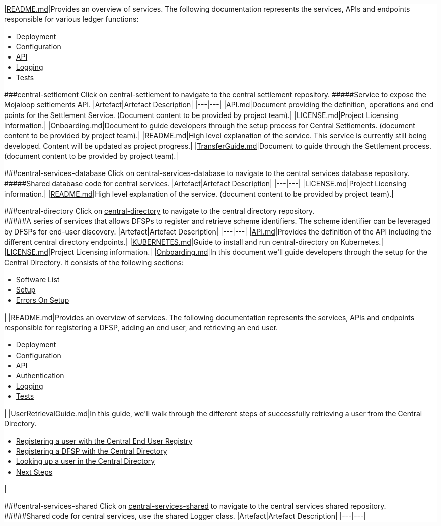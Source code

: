    |[README.md]()|Provides an overview of services. The following documentation represents the services, APIs and endpoints responsible for various ledger functions:<ul><li>[Deployment](https://github.com/mojaloop/ml-api-adapter/blob/master/README.md#deployment)</li><li>[Configuration](https://github.com/mojaloop/ml-api-adapter/blob/master/README.md#configuration)</li><li>[API](https://github.com/mojaloop/ml-api-adapter/blob/master/README.md#api)</li><li>[Logging](https://github.com/mojaloop/ml-api-adapter/blob/master/README.md#logging)</li><li>[Tests](https://github.com/mojaloop/ml-api-adapter/blob/master/README.md#tests)</ul></li>

###central-settlement
  Click on [central-settlement](https://github.com/mojaloop/central-settlement) to navigate to the central settlement repository.
  #####Service to expose the Mojaloop settlements API.
   |Artefact|Artefact Description|
   |---|---|
   |[API.md](https://github.com/mojaloop/central-settlement/blob/master/API.md)|Document providing the definition, operations and end points for the Settlement Service. (Document content to be provided by project team).|
   |[LICENSE.md](https://github.com/mojaloop/central-settlement/master/LICENSE.md)|Project Licensing information.|
   |[Onboarding.md](https://github.com/mojaloop/central-settlement/blob/master/Onboarding.md)|Document to guide developers through the setup process for Central Settlements. (document content to be provided by project team).|
   |[README.md](https://github.com/mojaloop/central-settlement/blob/master/README.md)|High level explanation of the service. This service is currently still being developed. Content will be updated as project progress.|
   |[TransferGuide.md](https://github.com/mojaloop/central-settlement/blob/master/TransferGuide.md)|Document to guide through the Settlement process.(document content to be provided by project team).|

###central-services-database
  Click on [central-services-database](https://github.com/mojaloop/central-services-database) to navigate to the central services database repository.
  #####Shared database code for central services.
   |Artefact|Artefact Description|
   |---|---|
   |[LICENSE.md](https://github.com/mojaloop/central-services-database/blob/master/LICENSE.md)|Project Licensing information.|
   |[README.md](https://github.com/mojaloop/central-services-database/blob/master/README.md)|High level explanation of the service. (document content to be provided by project team).|

###central-directory
  Click on [central-directory](https://github.com/mojaloop/central-directory) to navigate to the central directory repository.  
  #####A series of services that allows DFSPs to register and retrieve scheme identifiers. The scheme identifier can be leveraged by DFSPs for end-user discovery.
   |Artefact|Artefact Description|
   |---|---|
   |[API.md](https://github.com/mojaloop/central-directory/tree/master.API.md)|Provides the definition of the API including the different central directory endpoints.|
   |[KUBERNETES.md](https://github.com/mojaloop/central-directory/tree/master/KUBERNETES.md)|Guide to install and run central-directory on Kubernetes.|
   |[LICENSE.md](https://github.com/mojaloop/central-directory/tree/master/KUBERNETES.md)|Project Licensing information.|
   |[Onboarding.md](https://github.com/mojaloop/central-directory/tree/master/KUBERNETES.md)|In this document we'll guide developers through the setup for the Central Directory. It consists of the following sections:<ul><li>[Software List](https://github.com/mojaloop/central-directory/blob/develop/Onboarding.md#software-list)</li><li>[Setup](https://github.com/mojaloop/central-directory/blob/develop/Onboarding.md#setup)</li><li>[Errors On Setup](https://github.com/mojaloop/central-directory/blob/develop/Onboarding.md#errors-on-setup)</li></ul>|
   |[README.md](https://github.com/mojaloop/central-directory/tree/master/README.md)|Provides an overview of services. The following documentation represents the services, APIs and endpoints responsible for registering a DFSP, adding an end user, and retrieving an end user.<ul><li>[Deployment](https://github.com/mojaloop/central-directory/blob/master/README.md#deployment)</li><li>[Configuration](https://github.com/mojaloop/central-directory/blob/master/README.md#configuration)</li><li>[API](https://github.com/mojaloop/central-directory/blob/master/README.md#api)</li><li>[Authentication](https://github.com/mojaloop/central-directory/blob/master/README.md#api)</li><li>[Logging](https://github.com/mojaloop/central-directory/blob/master/README.md#api)</li><li>[Tests](https://github.com/mojaloop/central-directory/blob/master/README.md#tests)</li></ul>|
   |[UserRetrievalGuide.md](https://github.com/mojaloop/central-directory/tree/master/UserRetrievalGuide.md)|In this guide, we'll walk through the different steps of successfully retrieving a user from the Central Directory.<ul><li>[Registering a user with the Central End User Registry](https://github.com/mojaloop/central-directory/blob/master/UserRetrievalGuide.md#step-1-register-a-user-with-the-central-end-user-registry)</li><li>[Registering a DFSP with the Central Directory](https://github.com/mojaloop/central-directory/blob/master/UserRetrievalGuide.md#step-2-register-a-dfsp-with-the-central-directory)</li><li>[Looking up a user in the Central Directory](https://github.com/mojaloop/central-directory/blob/master/UserRetrievalGuide.md#step-3-look-up-a-user-in-the-central-directory)</li><li>[Next Steps](https://github.com/mojaloop/central-directory/blob/master/UserRetrievalGuide.md#next-steps)</li></ul>|

###central-services-shared
  Click on [central-services-shared](https://github.com/mojaloop/central-services-shared) to navigate to the central services shared repository.  
  #####Shared code for central services, use the shared Logger class.
   |Artefact|Artefact Description|
   |---|---|